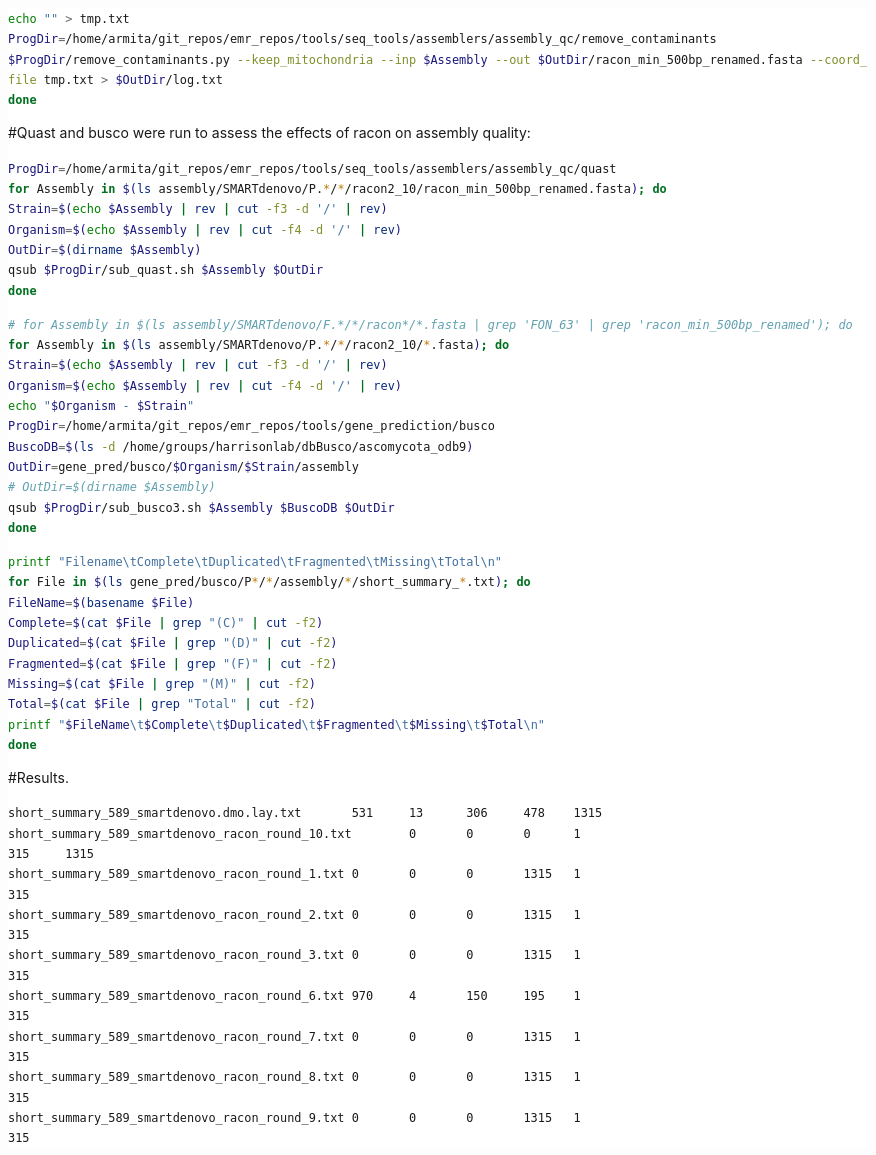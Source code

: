 ```bash
echo "" > tmp.txt
ProgDir=/home/armita/git_repos/emr_repos/tools/seq_tools/assemblers/assembly_qc/remove_contaminants
$ProgDir/remove_contaminants.py --keep_mitochondria --inp $Assembly --out $OutDir/racon_min_500bp_renamed.fasta --coord_file tmp.txt > $OutDir/log.txt
done
```

#Quast and busco were run to assess the effects of racon on assembly quality:

```bash
ProgDir=/home/armita/git_repos/emr_repos/tools/seq_tools/assemblers/assembly_qc/quast
for Assembly in $(ls assembly/SMARTdenovo/P.*/*/racon2_10/racon_min_500bp_renamed.fasta); do
Strain=$(echo $Assembly | rev | cut -f3 -d '/' | rev)
Organism=$(echo $Assembly | rev | cut -f4 -d '/' | rev)  
OutDir=$(dirname $Assembly)
qsub $ProgDir/sub_quast.sh $Assembly $OutDir
done
```
```bash
# for Assembly in $(ls assembly/SMARTdenovo/F.*/*/racon*/*.fasta | grep 'FON_63' | grep 'racon_min_500bp_renamed'); do
for Assembly in $(ls assembly/SMARTdenovo/P.*/*/racon2_10/*.fasta); do
Strain=$(echo $Assembly | rev | cut -f3 -d '/' | rev)
Organism=$(echo $Assembly | rev | cut -f4 -d '/' | rev)
echo "$Organism - $Strain"
ProgDir=/home/armita/git_repos/emr_repos/tools/gene_prediction/busco
BuscoDB=$(ls -d /home/groups/harrisonlab/dbBusco/ascomycota_odb9)
OutDir=gene_pred/busco/$Organism/$Strain/assembly
# OutDir=$(dirname $Assembly)
qsub $ProgDir/sub_busco3.sh $Assembly $BuscoDB $OutDir
done
```

```bash
printf "Filename\tComplete\tDuplicated\tFragmented\tMissing\tTotal\n"
for File in $(ls gene_pred/busco/P*/*/assembly/*/short_summary_*.txt); do
FileName=$(basename $File)
Complete=$(cat $File | grep "(C)" | cut -f2)
Duplicated=$(cat $File | grep "(D)" | cut -f2)
Fragmented=$(cat $File | grep "(F)" | cut -f2)
Missing=$(cat $File | grep "(M)" | cut -f2)
Total=$(cat $File | grep "Total" | cut -f2)
printf "$FileName\t$Complete\t$Duplicated\t$Fragmented\t$Missing\t$Total\n"
done
```

#Results.

```bash
short_summary_589_smartdenovo.dmo.lay.txt       531     13      306     478    1315
short_summary_589_smartdenovo_racon_round_10.txt        0       0       0      1                                                                                        315     1315
short_summary_589_smartdenovo_racon_round_1.txt 0       0       0       1315   1                                                                                        315
short_summary_589_smartdenovo_racon_round_2.txt 0       0       0       1315   1                                                                                        315
short_summary_589_smartdenovo_racon_round_3.txt 0       0       0       1315   1                                                                                        315
short_summary_589_smartdenovo_racon_round_6.txt 970     4       150     195    1                                                                                        315
short_summary_589_smartdenovo_racon_round_7.txt 0       0       0       1315   1                                                                                        315
short_summary_589_smartdenovo_racon_round_8.txt 0       0       0       1315   1                                                                                        315
short_summary_589_smartdenovo_racon_round_9.txt 0       0       0       1315   1                                                                                        315
```